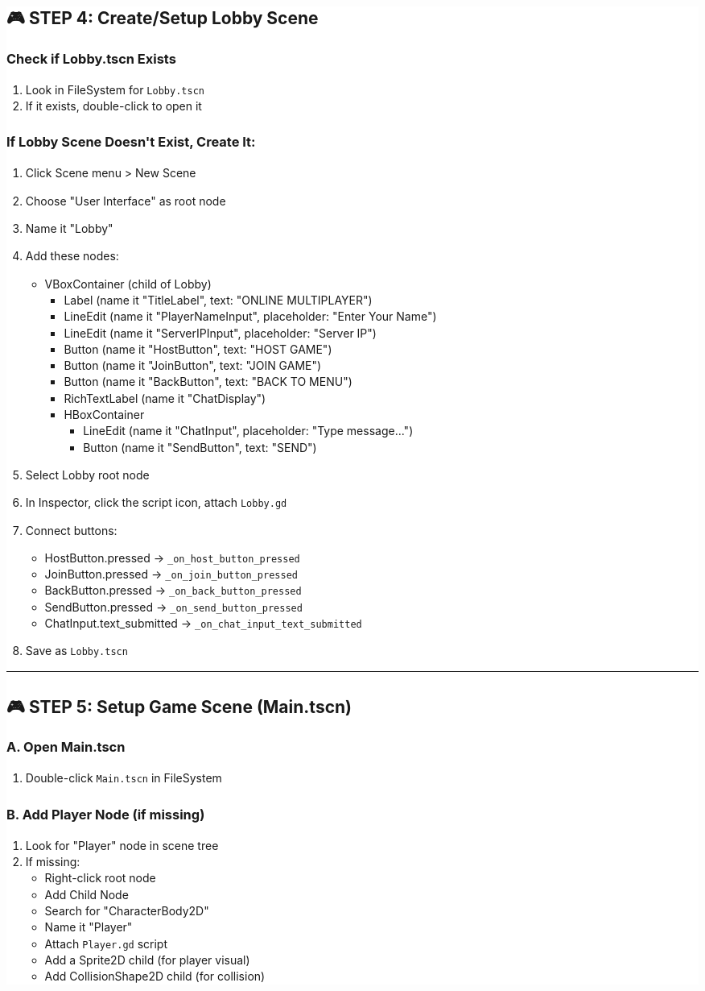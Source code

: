 
## 🎮 STEP 4: Create/Setup Lobby Scene

### Check if Lobby.tscn Exists
1. Look in FileSystem for `Lobby.tscn`
2. If it exists, double-click to open it

### If Lobby Scene Doesn't Exist, Create It:
1. Click Scene menu > New Scene
2. Choose "User Interface" as root node
3. Name it "Lobby"
4. Add these nodes:
   - VBoxContainer (child of Lobby)
     - Label (name it "TitleLabel", text: "ONLINE MULTIPLAYER")
     - LineEdit (name it "PlayerNameInput", placeholder: "Enter Your Name")
     - LineEdit (name it "ServerIPInput", placeholder: "Server IP")
     - Button (name it "HostButton", text: "HOST GAME")
     - Button (name it "JoinButton", text: "JOIN GAME")
     - Button (name it "BackButton", text: "BACK TO MENU")
     - RichTextLabel (name it "ChatDisplay")
     - HBoxContainer
       - LineEdit (name it "ChatInput", placeholder: "Type message...")
       - Button (name it "SendButton", text: "SEND")

5. Select Lobby root node
6. In Inspector, click the script icon, attach `Lobby.gd`
7. Connect buttons:
   - HostButton.pressed → `_on_host_button_pressed`
   - JoinButton.pressed → `_on_join_button_pressed`
   - BackButton.pressed → `_on_back_button_pressed`
   - SendButton.pressed → `_on_send_button_pressed`
   - ChatInput.text_submitted → `_on_chat_input_text_submitted`

8. Save as `Lobby.tscn`

---

## 🎮 STEP 5: Setup Game Scene (Main.tscn)

### A. Open Main.tscn
1. Double-click `Main.tscn` in FileSystem

### B. Add Player Node (if missing)
1. Look for "Player" node in scene tree
2. If missing:
   - Right-click root node
   - Add Child Node
   - Search for "CharacterBody2D"
   - Name it "Player"
   - Attach `Player.gd` script
   - Add a Sprite2D child (for player visual)
   - Add CollisionShape2D child (for collision)

